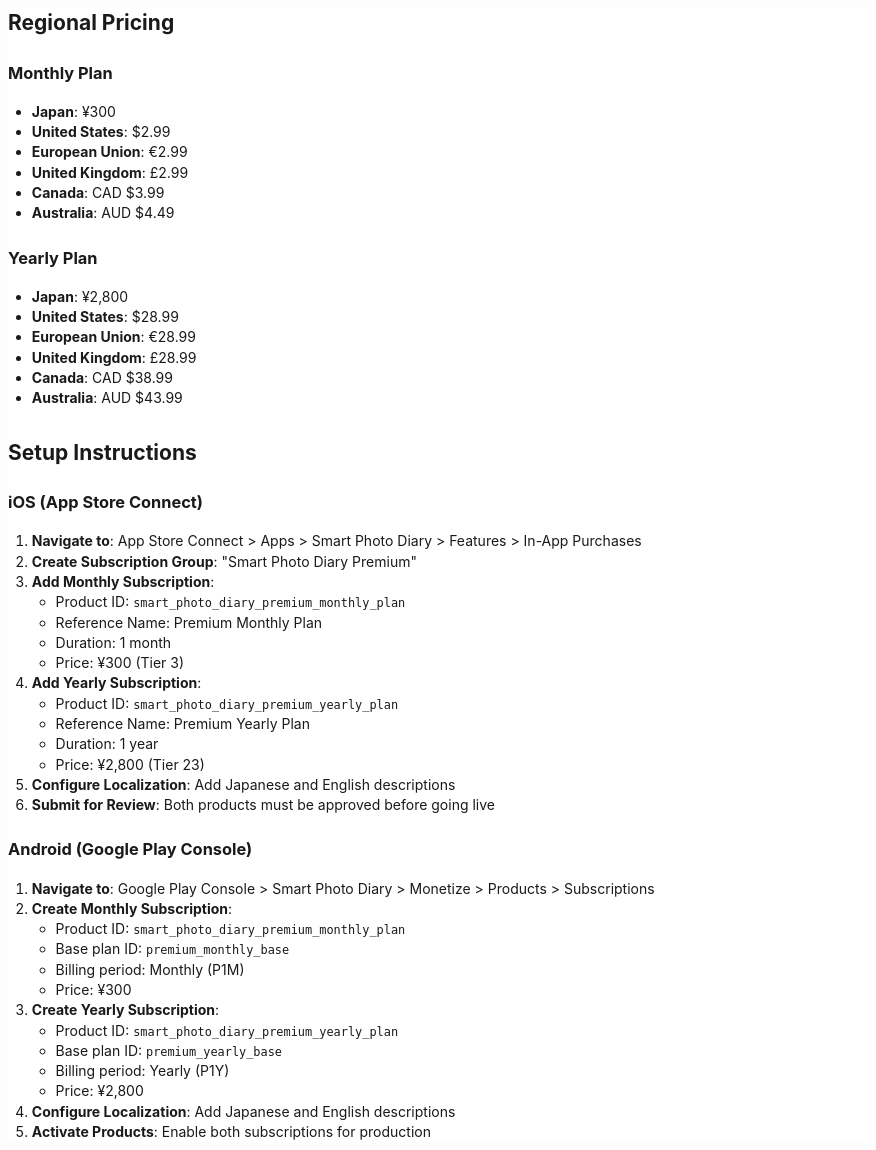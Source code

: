 ## Regional Pricing

### Monthly Plan
- **Japan**: ¥300
- **United States**: $2.99
- **European Union**: €2.99
- **United Kingdom**: £2.99
- **Canada**: CAD $3.99
- **Australia**: AUD $4.49

### Yearly Plan
- **Japan**: ¥2,800
- **United States**: $28.99
- **European Union**: €28.99
- **United Kingdom**: £28.99
- **Canada**: CAD $38.99
- **Australia**: AUD $43.99

## Setup Instructions

### iOS (App Store Connect)

1. **Navigate to**: App Store Connect > Apps > Smart Photo Diary > Features > In-App Purchases
2. **Create Subscription Group**: "Smart Photo Diary Premium"
3. **Add Monthly Subscription**:
   - Product ID: `smart_photo_diary_premium_monthly_plan`
   - Reference Name: Premium Monthly Plan
   - Duration: 1 month
   - Price: ¥300 (Tier 3)
4. **Add Yearly Subscription**:
   - Product ID: `smart_photo_diary_premium_yearly_plan`
   - Reference Name: Premium Yearly Plan
   - Duration: 1 year
   - Price: ¥2,800 (Tier 23)
5. **Configure Localization**: Add Japanese and English descriptions
6. **Submit for Review**: Both products must be approved before going live

### Android (Google Play Console)

1. **Navigate to**: Google Play Console > Smart Photo Diary > Monetize > Products > Subscriptions
2. **Create Monthly Subscription**:
   - Product ID: `smart_photo_diary_premium_monthly_plan`
   - Base plan ID: `premium_monthly_base`
   - Billing period: Monthly (P1M)
   - Price: ¥300
3. **Create Yearly Subscription**:
   - Product ID: `smart_photo_diary_premium_yearly_plan`
   - Base plan ID: `premium_yearly_base`
   - Billing period: Yearly (P1Y)
   - Price: ¥2,800
4. **Configure Localization**: Add Japanese and English descriptions
5. **Activate Products**: Enable both subscriptions for production
